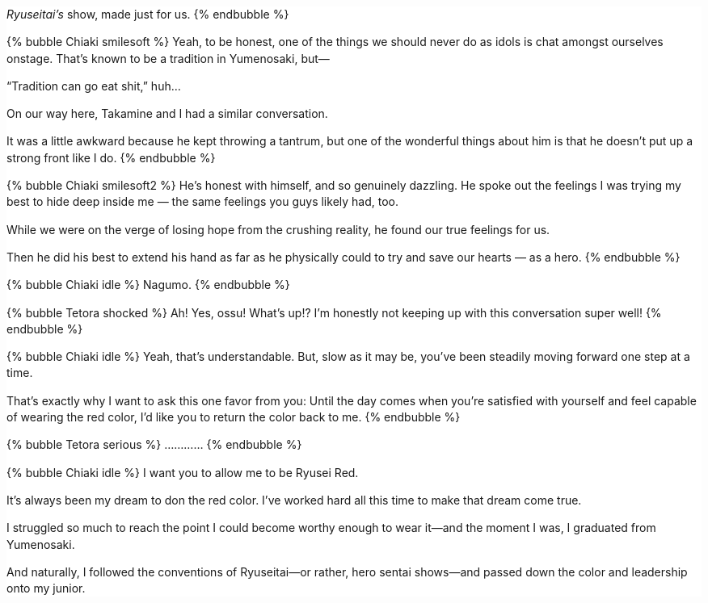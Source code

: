 *Ryuseitai’s* show, made just for us.
{% endbubble %}

{% bubble Chiaki smilesoft %}
Yeah, to be honest, one of the things we should never do as idols is chat amongst ourselves onstage. That’s known to be a tradition in Yumenosaki, but—

“Tradition can go eat shit,” huh…

On our way here, Takamine and I had a similar conversation.

It was a little awkward because he kept throwing a tantrum, but one of the wonderful things about him is that he doesn’t put up a strong front like I do.
{% endbubble %}

{% bubble Chiaki smilesoft2 %}
He’s honest with himself, and so genuinely dazzling. He spoke out the feelings I was trying my best to hide deep inside me — the same feelings you guys likely had, too.

While we were on the verge of losing hope from the crushing reality, he found our true feelings for us.

Then he did his best to extend his hand as far as he physically could to try and save our hearts — as a hero.
{% endbubble %}

{% bubble Chiaki idle %}
Nagumo.
{% endbubble %}

{% bubble Tetora shocked %}
Ah! Yes, ossu! What’s up!? I’m honestly not keeping up with this conversation super well!
{% endbubble %}

{% bubble Chiaki idle %}
Yeah, that’s understandable. But, slow as it may be, you’ve been steadily moving forward one step at a time.

That’s exactly why I want to ask this one favor from you: Until the day comes when you’re satisfied with yourself and feel capable of wearing the red color, I’d like you to return the color back to me.
{% endbubble %}

{% bubble Tetora serious %}
…………
{% endbubble %}

{% bubble Chiaki idle %}
I want you to allow me to be Ryusei Red.

It’s always been my dream to don the red color. I’ve worked hard all this time to make that dream come true.

I struggled so much to reach the point I could become worthy enough to wear it—and the moment I was, I graduated from Yumenosaki.

And naturally, I followed the conventions of Ryuseitai—or rather, hero sentai shows—and passed down the color and leadership onto my junior.
